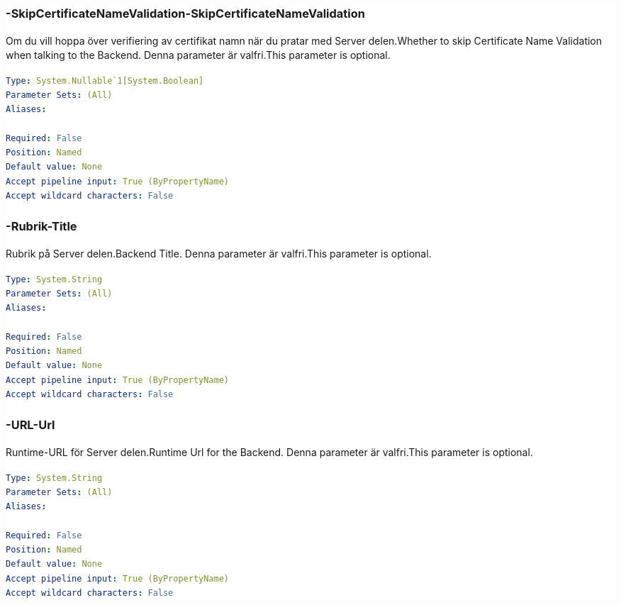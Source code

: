 ### <span data-ttu-id="e86bd-150">-SkipCertificateNameValidation</span><span class="sxs-lookup"><span data-stu-id="e86bd-150">-SkipCertificateNameValidation</span></span>
<span data-ttu-id="e86bd-151">Om du vill hoppa över verifiering av certifikat namn när du pratar med Server delen.</span><span class="sxs-lookup"><span data-stu-id="e86bd-151">Whether to skip Certificate Name Validation when talking to the Backend.</span></span>
<span data-ttu-id="e86bd-152">Denna parameter är valfri.</span><span class="sxs-lookup"><span data-stu-id="e86bd-152">This parameter is optional.</span></span>

```yaml
Type: System.Nullable`1[System.Boolean]
Parameter Sets: (All)
Aliases:

Required: False
Position: Named
Default value: None
Accept pipeline input: True (ByPropertyName)
Accept wildcard characters: False
```

### <span data-ttu-id="e86bd-153">-Rubrik</span><span class="sxs-lookup"><span data-stu-id="e86bd-153">-Title</span></span>
<span data-ttu-id="e86bd-154">Rubrik på Server delen.</span><span class="sxs-lookup"><span data-stu-id="e86bd-154">Backend Title.</span></span>
<span data-ttu-id="e86bd-155">Denna parameter är valfri.</span><span class="sxs-lookup"><span data-stu-id="e86bd-155">This parameter is optional.</span></span>

```yaml
Type: System.String
Parameter Sets: (All)
Aliases:

Required: False
Position: Named
Default value: None
Accept pipeline input: True (ByPropertyName)
Accept wildcard characters: False
```

### <span data-ttu-id="e86bd-156">-URL</span><span class="sxs-lookup"><span data-stu-id="e86bd-156">-Url</span></span>
<span data-ttu-id="e86bd-157">Runtime-URL för Server delen.</span><span class="sxs-lookup"><span data-stu-id="e86bd-157">Runtime Url for the Backend.</span></span>
<span data-ttu-id="e86bd-158">Denna parameter är valfri.</span><span class="sxs-lookup"><span data-stu-id="e86bd-158">This parameter is optional.</span></span>

```yaml
Type: System.String
Parameter Sets: (All)
Aliases:

Required: False
Position: Named
Default value: None
Accept pipeline input: True (ByPropertyName)
Accept wildcard characters: False
```

